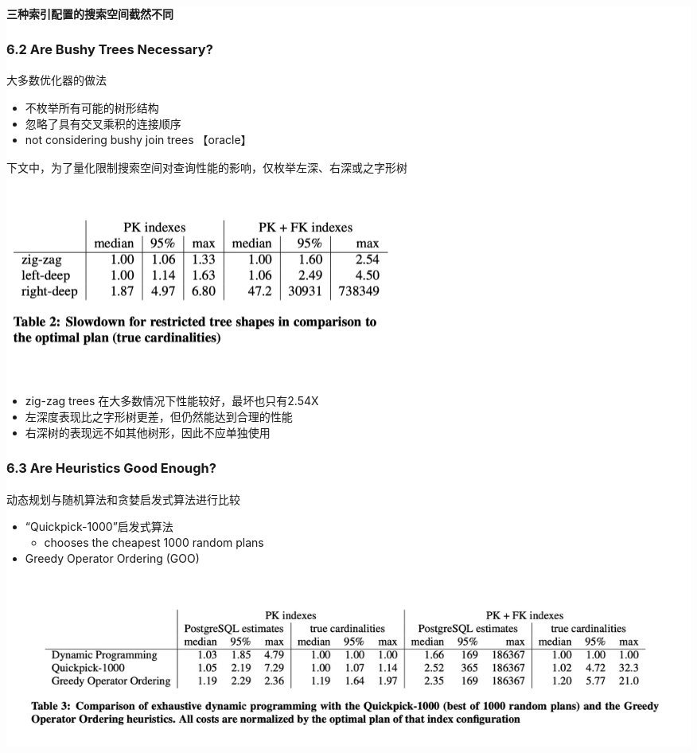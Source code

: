 **三种索引配置的搜索空间截然不同**

### 6.2 Are Bushy Trees Necessary?

大多数优化器的做法

* 不枚举所有可能的树形结构
* 忽略了具有交叉乘积的连接顺序
* not considering bushy join trees 【oracle】

下文中，为了量化限制搜索空间对查询性能的影响，仅枚举左深、右深或之字形树

<img src="/assets/images/image-20241001193708575.png" alt="image-20241001193708575" style="zoom:50%;" />

* zig-zag trees 在大多数情况下性能较好，最坏也只有2.54X
* 左深度表现比之字形树更差，但仍然能达到合理的性能
* 右深树的表现远不如其他树形，因此不应单独使用

### 6.3 Are Heuristics Good Enough?

动态规划与随机算法和贪婪启发式算法进行比较

* “Quickpick-1000”启发式算法
  * chooses the cheapest 1000 random plans
* Greedy Operator Ordering (GOO)

![image-20241001194529530](/assets/images/image-20241001194529530.png)
